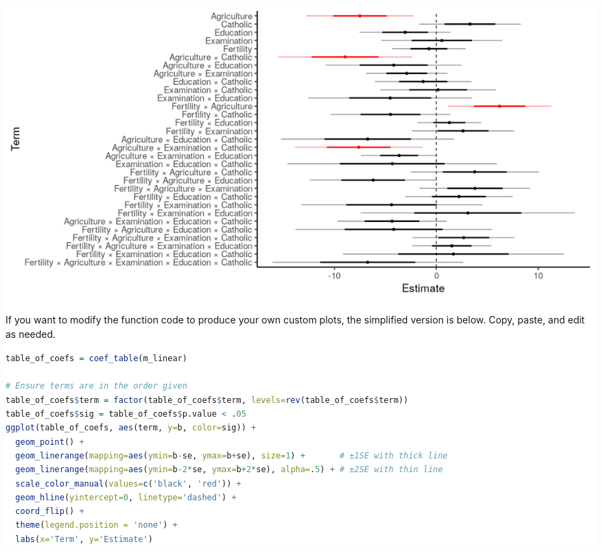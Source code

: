 ![](./figures/unnamed-chunk-7-1.png)

If you want to modify the function code to produce your own custom
plots, the simplified version is below. Copy, paste, and edit as needed.

``` r
table_of_coefs = coef_table(m_linear)

# Ensure terms are in the order given
table_of_coefs$term = factor(table_of_coefs$term, levels=rev(table_of_coefs$term)) 
table_of_coefs$sig = table_of_coefs$p.value < .05
ggplot(table_of_coefs, aes(term, y=b, color=sig)) +
  geom_point() +
  geom_linerange(mapping=aes(ymin=b-se, ymax=b+se), size=1) +       # ±1SE with thick line
  geom_linerange(mapping=aes(ymin=b-2*se, ymax=b+2*se), alpha=.5) + # ±2SE with thin line
  scale_color_manual(values=c('black', 'red')) +
  geom_hline(yintercept=0, linetype='dashed') +
  coord_flip() +
  theme(legend.position = 'none') +
  labs(x='Term', y='Estimate')
```
